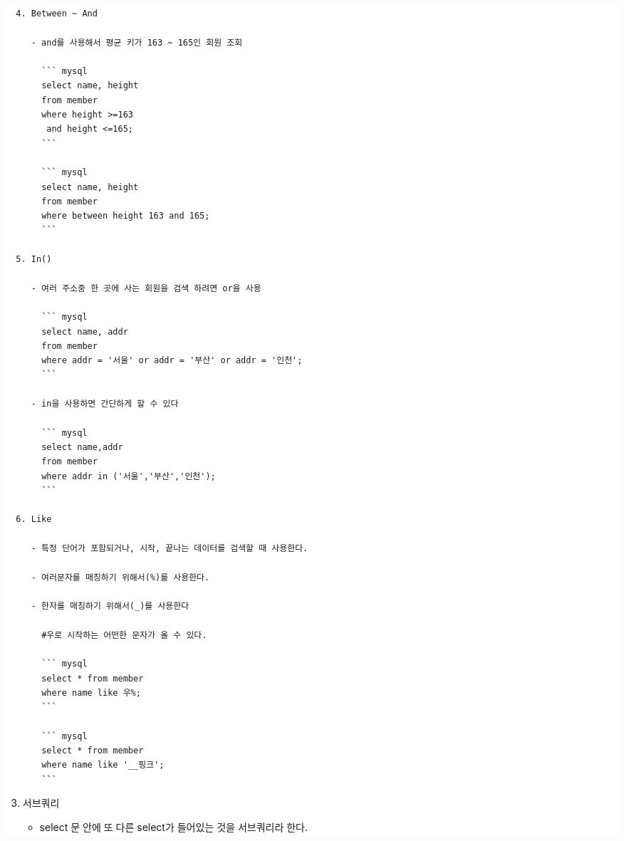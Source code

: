       4. Between ~ And
      
         - and를 사용해서 평균 키가 163 ~ 165인 회원 조회
      
           ``` mysql
           select name, height
           from member
           where height >=163
           	and height <=165;
           ```
      
           ``` mysql
           select name, height
           from member
           where between height 163 and 165;
           ```
      
      5. In()
      
         - 여러 주소중 한 곳에 사는 회원을 검색 하려면 or을 사용
      
           ``` mysql
           select name, addr
           from member
           where addr = '서울' or addr = '부산' or addr = '인천';
           ```
      
         - in을 사용하면 간단하게 할 수 있다
      
           ``` mysql
           select name,addr
           from member
           where addr in ('서울','부산','인천');
           ```
      
      6. Like
      
         - 특정 단어가 포함되거나, 시작, 끝나는 데이터를 검색할 때 사용한다.
      
         - 여러문자를 매칭하기 위해서(%)를 사용한다.
      
         - 한자를 매칭하기 위해서(_)를 사용한다
      
           #우로 시작하는 어떤한 문자가 올 수 있다.
      
           ``` mysql
           select * from member
           where name like 우%;
           ```
      
           ``` mysql
           select * from member
           where name like '__핑크';
           ```

      

3. 서브쿼리

   - select 문 안에 또 다른 select가 들어있는 것을 서브쿼리라 한다.

